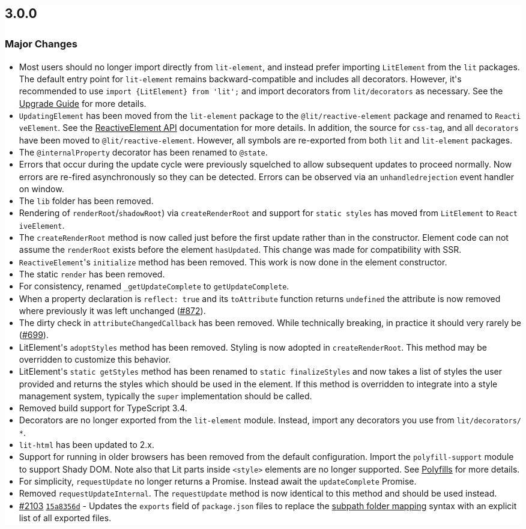 ## 3.0.0

### Major Changes

- Most users should no longer import directly from `lit-element`, and instead prefer importing `LitElement` from the `lit` packages. The default entry point for `lit-element` remains backward-compatible and includes all decorators. However, it's recommended to use `import {LitElement} from 'lit';` and import decorators from `lit/decorators` as necessary. See the [Upgrade Guide](https://lit.dev/docs/releases/upgrade/#update-packages-and-import-paths) for more details.
- `UpdatingElement` has been moved from the `lit-element` package to the `@lit/reactive-element` package and renamed to `ReactiveElement`. See the [ReactiveElement API](https://lit.dev/docs/api/ReactiveElement/) documentation for more details. In addition, the source for `css-tag`, and all `decorators` have been moved to `@lit/reactive-element`. However, all symbols are re-exported from both `lit` and `lit-element` packages.
- The `@internalProperty` decorator has been renamed to `@state`.
- Errors that occur during the update cycle were previously squelched to allow subsequent updates to proceed normally. Now errors are re-fired asynchronously so they can be detected. Errors can be observed via an `unhandledrejection` event handler on window.
- The `lib` folder has been removed.
- Rendering of `renderRoot`/`shadowRoot`) via `createRenderRoot` and support for `static styles` has moved from `LitElement` to `ReactiveElement`.
- The `createRenderRoot` method is now called just before the first update rather than in the constructor. Element code can not assume the `renderRoot` exists before the element `hasUpdated`. This change was made for compatibility with SSR.
- `ReactiveElement`'s `initialize` method has been removed. This work is now done in the element constructor.
- The static `render` has been removed.
- For consistency, renamed `_getUpdateComplete` to `getUpdateComplete`.
- When a property declaration is `reflect: true` and its `toAttribute` function returns `undefined` the attribute is now removed where previously it was left unchanged ([#872](https://github.com/Polymer/lit-element/issues/872)).
- The dirty check in `attributeChangedCallback` has been removed. While technically breaking, in practice it should very rarely be ([#699](https://github.com/Polymer/lit-element/issues/699)).
- LitElement's `adoptStyles` method has been removed. Styling is now adopted in `createRenderRoot`. This method may be overridden to customize this behavior.
- LitElement's `static getStyles` method has been renamed to `static finalizeStyles` and now takes a list of styles the user provided and returns the styles which should be used in the element. If this method is overridden to integrate into a style management system, typically the `super` implementation should be called.
- Removed build support for TypeScript 3.4.
- Decorators are no longer exported from the `lit-element` module. Instead, import any decorators you use from `lit/decorators/*`.
- `lit-html` has been updated to 2.x.
- Support for running in older browsers has been removed from the default configuration. Import the `polyfill-support` module to support Shady DOM. Note also that Lit parts inside `<style>` elements are no longer supported. See [Polyfills](https://lit.dev/docs/tools/requirements/#polyfills) for more details.
- For simplicity, `requestUpdate` no longer returns a Promise. Instead await the `updateComplete` Promise.
- Removed `requestUpdateInternal`. The `requestUpdate` method is now identical to this method and should be used instead.
- [#2103](https://github.com/lit/lit/pull/2103) [`15a8356d`](https://github.com/lit/lit/commit/15a8356ddd59a1e80880a93acd21fadc9c24e14b) - Updates the `exports` field of `package.json` files to replace the [subpath
  folder
  mapping](https://nodejs.org/dist/latest-v16.x/docs/api/packages.html#packages_subpath_folder_mappings)
  syntax with an explicit list of all exported files.
